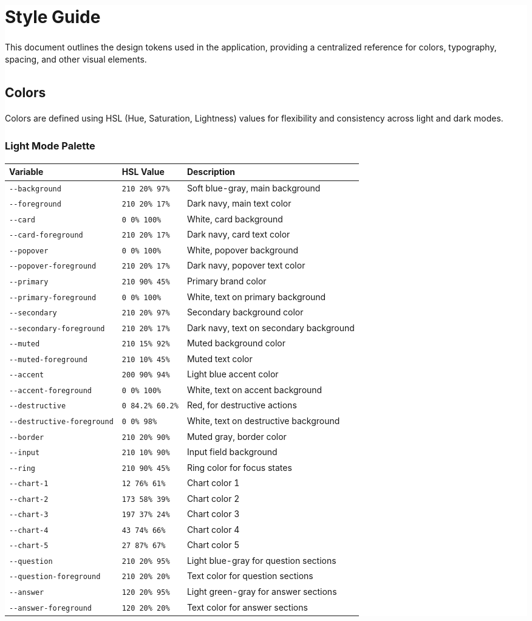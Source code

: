 # Style Guide

This document outlines the design tokens used in the application, providing a centralized reference for colors, typography, spacing, and other visual elements.

## Colors

Colors are defined using HSL (Hue, Saturation, Lightness) values for flexibility and consistency across light and dark modes.

### Light Mode Palette

| Variable                 | HSL Value       | Description                               |
| :----------------------- | :-------------- | :---------------------------------------- |
| `--background`           | `210 20% 97%`   | Soft blue-gray, main background           |
| `--foreground`           | `210 20% 17%`   | Dark navy, main text color                |
| `--card`                 | `0 0% 100%`     | White, card background                    |
| `--card-foreground`      | `210 20% 17%`   | Dark navy, card text color                |
| `--popover`              | `0 0% 100%`     | White, popover background                 |
| `--popover-foreground`   | `210 20% 17%`   | Dark navy, popover text color             |
| `--primary`              | `210 90% 45%`   | Primary brand color                       |
| `--primary-foreground`   | `0 0% 100%`     | White, text on primary background         |
| `--secondary`            | `210 20% 97%`   | Secondary background color                |
| `--secondary-foreground` | `210 20% 17%`   | Dark navy, text on secondary background   |
| `--muted`                | `210 15% 92%`   | Muted background color                    |
| `--muted-foreground`     | `210 10% 45%`   | Muted text color                          |
| `--accent`               | `200 90% 94%`   | Light blue accent color                   |
| `--accent-foreground`    | `0 0% 100%`     | White, text on accent background          |
| `--destructive`          | `0 84.2% 60.2%` | Red, for destructive actions              |
| `--destructive-foreground`| `0 0% 98%`      | White, text on destructive background     |
| `--border`               | `210 20% 90%`   | Muted gray, border color                  |
| `--input`                | `210 10% 90%`   | Input field background                    |
| `--ring`                 | `210 90% 45%`   | Ring color for focus states               |
| `--chart-1`              | `12 76% 61%`    | Chart color 1                             |
| `--chart-2`              | `173 58% 39%`   | Chart color 2                             |
| `--chart-3`              | `197 37% 24%`   | Chart color 3                             |
| `--chart-4`              | `43 74% 66%`    | Chart color 4                             |
| `--chart-5`              | `27 87% 67%`    | Chart color 5                             |
| `--question`             | `210 20% 95%`   | Light blue-gray for question sections     |
| `--question-foreground`  | `210 20% 20%`   | Text color for question sections          |
| `--answer`               | `120 20% 95%`   | Light green-gray for answer sections      |
| `--answer-foreground`    | `120 20% 20%`   | Text color for answer sections            |